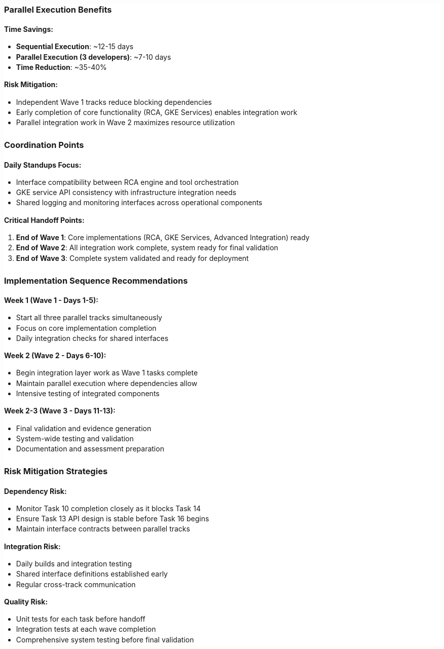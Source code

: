 ### Parallel Execution Benefits

**Time Savings:**
- **Sequential Execution**: ~12-15 days
- **Parallel Execution (3 developers)**: ~7-10 days
- **Time Reduction**: ~35-40%

**Risk Mitigation:**
- Independent Wave 1 tracks reduce blocking dependencies
- Early completion of core functionality (RCA, GKE Services) enables integration work
- Parallel integration work in Wave 2 maximizes resource utilization

### Coordination Points

**Daily Standups Focus:**
- Interface compatibility between RCA engine and tool orchestration
- GKE service API consistency with infrastructure integration needs
- Shared logging and monitoring interfaces across operational components

**Critical Handoff Points:**
1. **End of Wave 1**: Core implementations (RCA, GKE Services, Advanced Integration) ready
2. **End of Wave 2**: All integration work complete, system ready for final validation
3. **End of Wave 3**: Complete system validated and ready for deployment

### Implementation Sequence Recommendations

**Week 1 (Wave 1 - Days 1-5):**
- Start all three parallel tracks simultaneously
- Focus on core implementation completion
- Daily integration checks for shared interfaces

**Week 2 (Wave 2 - Days 6-10):**
- Begin integration layer work as Wave 1 tasks complete
- Maintain parallel execution where dependencies allow
- Intensive testing of integrated components

**Week 2-3 (Wave 3 - Days 11-13):**
- Final validation and evidence generation
- System-wide testing and validation
- Documentation and assessment preparation

### Risk Mitigation Strategies

**Dependency Risk:**
- Monitor Task 10 completion closely as it blocks Task 14
- Ensure Task 13 API design is stable before Task 16 begins
- Maintain interface contracts between parallel tracks

**Integration Risk:**
- Daily builds and integration testing
- Shared interface definitions established early
- Regular cross-track communication

**Quality Risk:**
- Unit tests for each task before handoff
- Integration tests at each wave completion
- Comprehensive system testing before final validation
